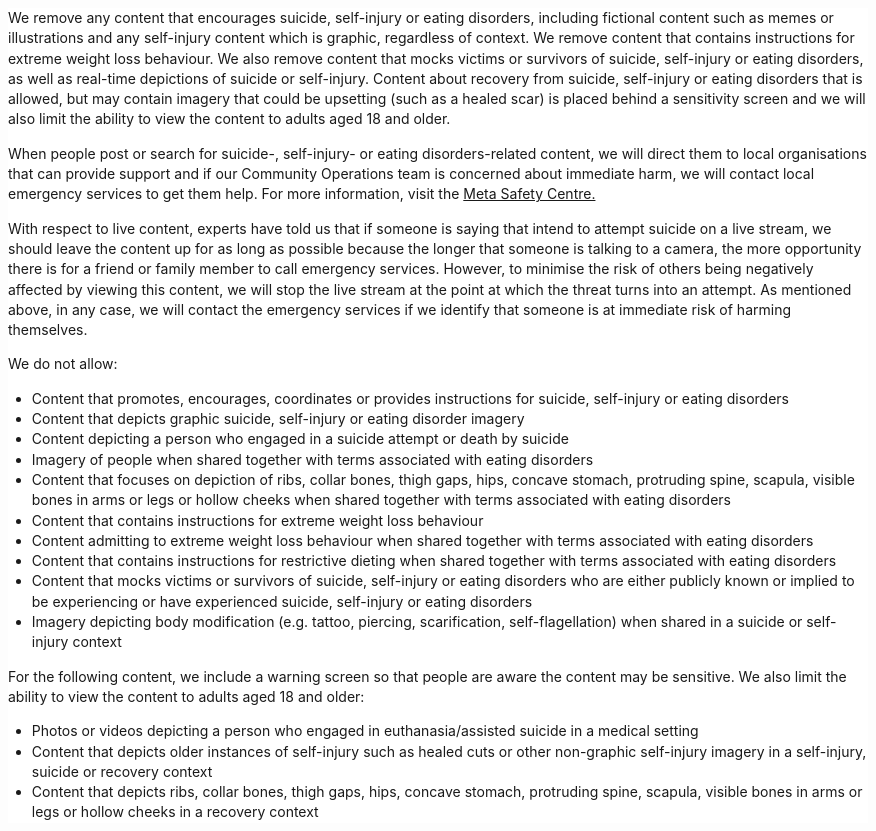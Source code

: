 We remove any content that encourages suicide, self-injury or eating disorders, including fictional content such as memes or illustrations and any self-injury content which is graphic, regardless of context. We remove content that contains instructions for extreme weight loss behaviour. We also remove content that mocks victims or survivors of suicide, self-injury or eating disorders, as well as real-time depictions of suicide or self-injury. Content about recovery from suicide, self-injury or eating disorders that is allowed, but may contain imagery that could be upsetting (such as a healed scar) is placed behind a sensitivity screen and we will also limit the ability to view the content to adults aged 18 and older.

When people post or search for suicide-, self-injury- or eating disorders-related content, we will direct them to local organisations that can provide support and if our Community Operations team is concerned about immediate harm, we will contact local emergency services to get them help. For more information, visit the [Meta Safety Centre.](https://www.facebook.com/safety/wellbeing/suicideprevention)

With respect to live content, experts have told us that if someone is saying that intend to attempt suicide on a live stream, we should leave the content up for as long as possible because the longer that someone is talking to a camera, the more opportunity there is for a friend or family member to call emergency services. However, to minimise the risk of others being negatively affected by viewing this content, we will stop the live stream at the point at which the threat turns into an attempt. As mentioned above, in any case, we will contact the emergency services if we identify that someone is at immediate risk of harming themselves.

We do not allow:

*   Content that promotes, encourages, coordinates or provides instructions for suicide, self-injury or eating disorders
*   Content that depicts graphic suicide, self-injury or eating disorder imagery
*   Content depicting a person who engaged in a suicide attempt or death by suicide
*   Imagery of people when shared together with terms associated with eating disorders
*   Content that focuses on depiction of ribs, collar bones, thigh gaps, hips, concave stomach, protruding spine, scapula, visible bones in arms or legs or hollow cheeks when shared together with terms associated with eating disorders
*   Content that contains instructions for extreme weight loss behaviour
*   Content admitting to extreme weight loss behaviour when shared together with terms associated with eating disorders
*   Content that contains instructions for restrictive dieting when shared together with terms associated with eating disorders
*   Content that mocks victims or survivors of suicide, self-injury or eating disorders who are either publicly known or implied to be experiencing or have experienced suicide, self-injury or eating disorders
*   Imagery depicting body modification (e.g. tattoo, piercing, scarification, self-flagellation) when shared in a suicide or self-injury context

For the following content, we include a warning screen so that people are aware the content may be sensitive. We also limit the ability to view the content to adults aged 18 and older:

*   Photos or videos depicting a person who engaged in euthanasia/assisted suicide in a medical setting
*   Content that depicts older instances of self-injury such as healed cuts or other non-graphic self-injury imagery in a self-injury, suicide or recovery context
*   Content that depicts ribs, collar bones, thigh gaps, hips, concave stomach, protruding spine, scapula, visible bones in arms or legs or hollow cheeks in a recovery context
